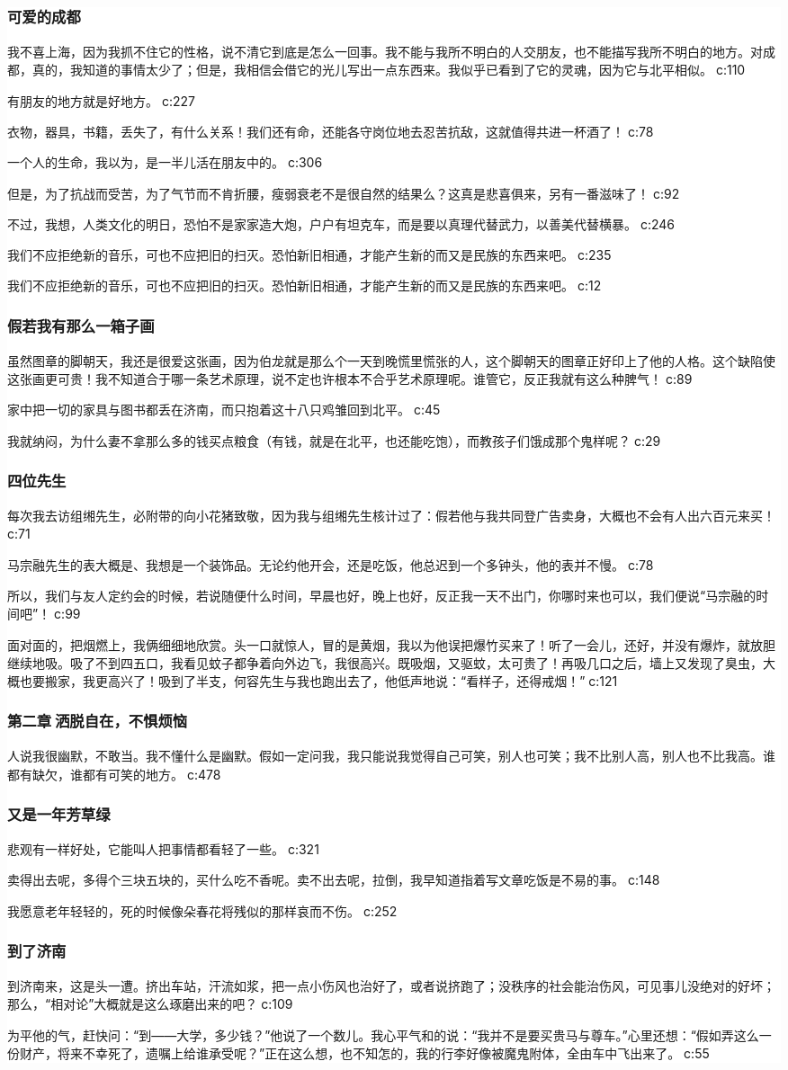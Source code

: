 ### 可爱的成都

我不喜上海，因为我抓不住它的性格，说不清它到底是怎么一回事。我不能与我所不明白的人交朋友，也不能描写我所不明白的地方。对成都，真的，我知道的事情太少了；但是，我相信会借它的光儿写出一点东西来。我似乎已看到了它的灵魂，因为它与北平相似。 c:110

有朋友的地方就是好地方。 c:227

衣物，器具，书籍，丢失了，有什么关系！我们还有命，还能各守岗位地去忍苦抗敌，这就值得共进一杯酒了！ c:78

一个人的生命，我以为，是一半儿活在朋友中的。 c:306

但是，为了抗战而受苦，为了气节而不肯折腰，瘦弱衰老不是很自然的结果么？这真是悲喜俱来，另有一番滋味了！ c:92

不过，我想，人类文化的明日，恐怕不是家家造大炮，户户有坦克车，而是要以真理代替武力，以善美代替横暴。 c:246

我们不应拒绝新的音乐，可也不应把旧的扫灭。恐怕新旧相通，才能产生新的而又是民族的东西来吧。 c:235

我们不应拒绝新的音乐，可也不应把旧的扫灭。恐怕新旧相通，才能产生新的而又是民族的东西来吧。 
 c:12

### 假若我有那么一箱子画

虽然图章的脚朝天，我还是很爱这张画，因为伯龙就是那么个一天到晚慌里慌张的人，这个脚朝天的图章正好印上了他的人格。这个缺陷使这张画更可贵！我不知道合于哪一条艺术原理，说不定也许根本不合乎艺术原理呢。谁管它，反正我就有这么种脾气！ c:89

家中把一切的家具与图书都丢在济南，而只抱着这十八只鸡雏回到北平。 c:45

我就纳闷，为什么妻不拿那么多的钱买点粮食（有钱，就是在北平，也还能吃饱），而教孩子们饿成那个鬼样呢？ c:29

### 四位先生

每次我去访组缃先生，必附带的向小花猪致敬，因为我与组缃先生核计过了：假若他与我共同登广告卖身，大概也不会有人出六百元来买！ c:71

马宗融先生的表大概是、我想是一个装饰品。无论约他开会，还是吃饭，他总迟到一个多钟头，他的表并不慢。 c:78

所以，我们与友人定约会的时候，若说随便什么时间，早晨也好，晚上也好，反正我一天不出门，你哪时来也可以，我们便说“马宗融的时间吧”！ c:99

面对面的，把烟燃上，我俩细细地欣赏。头一口就惊人，冒的是黄烟，我以为他误把爆竹买来了！听了一会儿，还好，并没有爆炸，就放胆继续地吸。吸了不到四五口，我看见蚊子都争着向外边飞，我很高兴。既吸烟，又驱蚊，太可贵了！再吸几口之后，墙上又发现了臭虫，大概也要搬家，我更高兴了！吸到了半支，何容先生与我也跑出去了，他低声地说：“看样子，还得戒烟！” c:121

### 第二章 洒脱自在，不惧烦恼

人说我很幽默，不敢当。我不懂什么是幽默。假如一定问我，我只能说我觉得自己可笑，别人也可笑；我不比别人高，别人也不比我高。谁都有缺欠，谁都有可笑的地方。 c:478

### 又是一年芳草绿

悲观有一样好处，它能叫人把事情都看轻了一些。 c:321

卖得出去呢，多得个三块五块的，买什么吃不香呢。卖不出去呢，拉倒，我早知道指着写文章吃饭是不易的事。 c:148

我愿意老年轻轻的，死的时候像朵春花将残似的那样哀而不伤。 c:252

### 到了济南

到济南来，这是头一遭。挤出车站，汗流如浆，把一点小伤风也治好了，或者说挤跑了；没秩序的社会能治伤风，可见事儿没绝对的好坏；那么，“相对论”大概就是这么琢磨出来的吧？ c:109

为平他的气，赶快问：“到——大学，多少钱？”他说了一个数儿。我心平气和的说：“我并不是要买贵马与尊车。”心里还想：“假如弄这么一份财产，将来不幸死了，遗嘱上给谁承受呢？”正在这么想，也不知怎的，我的行李好像被魔鬼附体，全由车中飞出来了。 c:55
